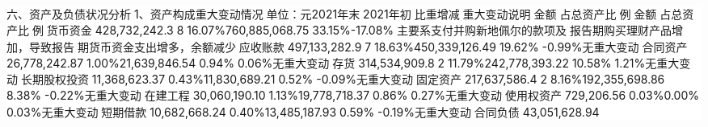 六、资产及负债状况分析
1、资产构成重大变动情况
单位：元2021年末
2021年初
比重增减
重大变动说明
金额
占总资产比
例
金额
占总资产比
例
货币资金
428,732,242.3
8
16.07%760,885,068.75
33.15%-17.08%
主要系支付并购新地佩尔的款项及
报告期购买理财产品增加，导致报告
期货币资金支出增多，余额减少
应收账款
497,133,282.9
7
18.63%450,339,126.49
19.62%
-0.99%无重大变动
合同资产
26,778,242.87
1.00%21,639,846.54
0.94%
0.06%无重大变动
存货
314,534,909.8
2
11.79%242,778,393.22
10.58%
1.21%无重大变动
长期股权投资
11,368,623.37
0.43%11,830,689.21
0.52%
-0.09%无重大变动
固定资产
217,637,586.4
2
8.16%192,355,698.86
8.38%
-0.22%无重大变动
在建工程
30,060,190.10
1.13%19,778,718.37
0.86%
0.27%无重大变动
使用权资产
729,206.56
0.03%0.00%
0.03%无重大变动
短期借款
10,682,668.24
0.40%13,485,187.93
0.59%
-0.19%无重大变动
合同负债
43,051,628.94